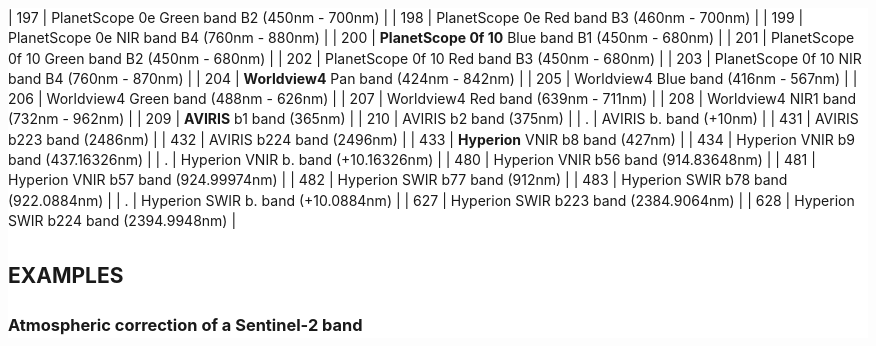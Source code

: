 | 197      | PlanetScope 0e Green band B2 (450nm - 700nm)        |
| 198      | PlanetScope 0e Red band B3 (460nm - 700nm)          |
| 199      | PlanetScope 0e NIR band B4 (760nm - 880nm)          |
| 200      | **PlanetScope 0f 10** Blue band B1 (450nm - 680nm)  |
| 201      | PlanetScope 0f 10 Green band B2 (450nm - 680nm)     |
| 202      | PlanetScope 0f 10 Red band B3 (450nm - 680nm)       |
| 203      | PlanetScope 0f 10 NIR band B4 (760nm - 870nm)       |
| 204      | **Worldview4** Pan band (424nm - 842nm)             |
| 205      | Worldview4 Blue band (416nm - 567nm)                |
| 206      | Worldview4 Green band (488nm - 626nm)               |
| 207      | Worldview4 Red band (639nm - 711nm)                 |
| 208      | Worldview4 NIR1 band (732nm - 962nm)                |
| 209      | **AVIRIS** b1 band (365nm)                          |
| 210      | AVIRIS b2 band (375nm)                              |
| .        | AVIRIS b. band (+10nm)                              |
| 431      | AVIRIS b223 band (2486nm)                           |
| 432      | AVIRIS b224 band (2496nm)                           |
| 433      | **Hyperion** VNIR b8 band (427nm)                   |
| 434      | Hyperion VNIR b9 band (437.16326nm)                 |
| .        | Hyperion VNIR b. band (+10.16326nm)                 |
| 480      | Hyperion VNIR b56 band (914.83648nm)                |
| 481      | Hyperion VNIR b57 band (924.99974nm)                |
| 482      | Hyperion SWIR b77 band (912nm)                      |
| 483      | Hyperion SWIR b78 band (922.0884nm)                 |
| .        | Hyperion SWIR b. band (+10.0884nm)                  |
| 627      | Hyperion SWIR b223 band (2384.9064nm)               |
| 628      | Hyperion SWIR b224 band (2394.9948nm)               |

## EXAMPLES

### Atmospheric correction of a Sentinel-2 band
